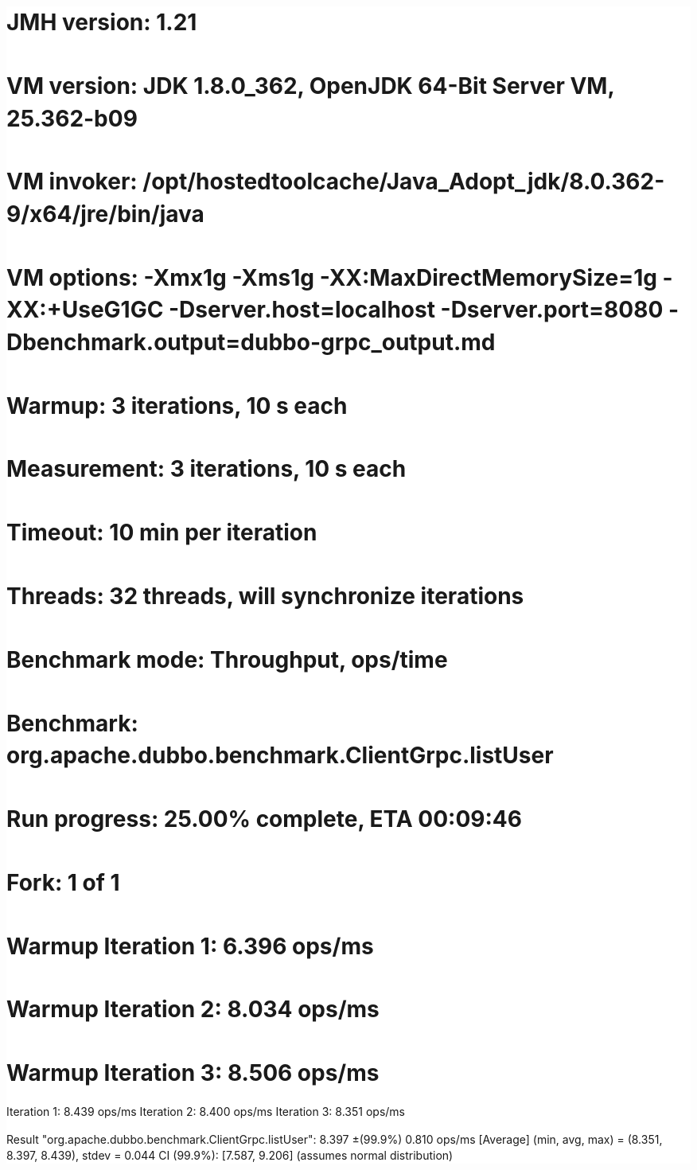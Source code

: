 
# JMH version: 1.21
# VM version: JDK 1.8.0_362, OpenJDK 64-Bit Server VM, 25.362-b09
# VM invoker: /opt/hostedtoolcache/Java_Adopt_jdk/8.0.362-9/x64/jre/bin/java
# VM options: -Xmx1g -Xms1g -XX:MaxDirectMemorySize=1g -XX:+UseG1GC -Dserver.host=localhost -Dserver.port=8080 -Dbenchmark.output=dubbo-grpc_output.md
# Warmup: 3 iterations, 10 s each
# Measurement: 3 iterations, 10 s each
# Timeout: 10 min per iteration
# Threads: 32 threads, will synchronize iterations
# Benchmark mode: Throughput, ops/time
# Benchmark: org.apache.dubbo.benchmark.ClientGrpc.listUser

# Run progress: 25.00% complete, ETA 00:09:46
# Fork: 1 of 1
# Warmup Iteration   1: 6.396 ops/ms
# Warmup Iteration   2: 8.034 ops/ms
# Warmup Iteration   3: 8.506 ops/ms
Iteration   1: 8.439 ops/ms
Iteration   2: 8.400 ops/ms
Iteration   3: 8.351 ops/ms


Result "org.apache.dubbo.benchmark.ClientGrpc.listUser":
  8.397 ±(99.9%) 0.810 ops/ms [Average]
  (min, avg, max) = (8.351, 8.397, 8.439), stdev = 0.044
  CI (99.9%): [7.587, 9.206] (assumes normal distribution)
